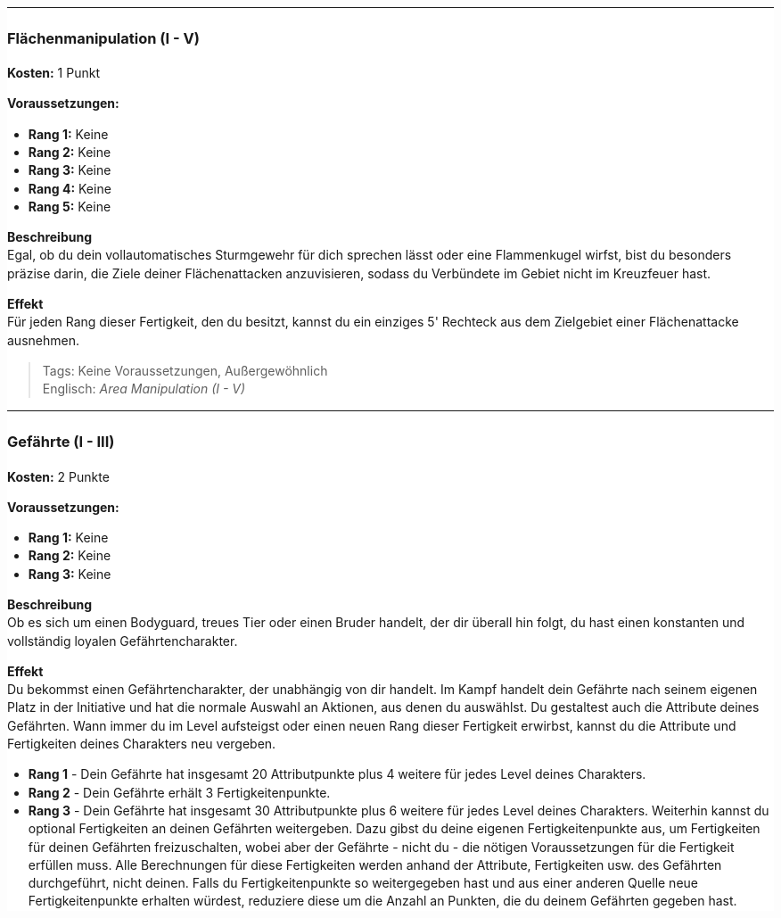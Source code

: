 ___

### Flächenmanipulation (I - V)
**Kosten:** 1 Punkt

**Voraussetzungen:**  
- **Rang 1:** Keine
- **Rang 2:** Keine
- **Rang 3:** Keine
- **Rang 4:** Keine
- **Rang 5:** Keine

**Beschreibung**  
Egal, ob du dein vollautomatisches Sturmgewehr für dich sprechen lässt oder eine Flammenkugel wirfst, bist du besonders präzise darin, die Ziele deiner Flächenattacken anzuvisieren, sodass du Verbündete im Gebiet nicht im Kreuzfeuer hast.

**Effekt**  
Für jeden Rang dieser Fertigkeit, den du besitzt, kannst du ein einziges 5' Rechteck aus dem Zielgebiet einer Flächenattacke ausnehmen.

> Tags: Keine Voraussetzungen, Außergewöhnlich  
> Englisch: _Area Manipulation (I - V)_

___

### Gefährte (I - III)
**Kosten:** 2 Punkte

**Voraussetzungen:**  
- **Rang 1:** Keine
- **Rang 2:** Keine
- **Rang 3:** Keine

**Beschreibung**  
Ob es sich um einen Bodyguard, treues Tier oder einen Bruder handelt, der dir überall hin folgt, du hast einen konstanten und vollständig loyalen Gefährtencharakter.

**Effekt**  
Du bekommst einen Gefährtencharakter, der unabhängig von dir handelt. Im Kampf handelt dein Gefährte nach seinem eigenen Platz in der Initiative und hat die normale Auswahl an Aktionen, aus denen du auswählst. Du gestaltest auch die Attribute deines Gefährten. Wann immer du im Level aufsteigst oder einen neuen Rang dieser Fertigkeit erwirbst, kannst du die Attribute und Fertigkeiten deines Charakters neu vergeben.
<ul>
<li><strong>Rang 1</strong> - Dein Gefährte hat insgesamt 20 Attributpunkte plus 4 weitere für jedes Level deines Charakters.</li>
<li><strong>Rang 2</strong> - Dein Gefährte erhält 3 Fertigkeitenpunkte.</li>
<li><strong>Rang 3</strong> - Dein Gefährte hat insgesamt 30 Attributpunkte plus 6 weitere für jedes Level deines Charakters. Weiterhin kannst du optional Fertigkeiten an deinen Gefährten weitergeben. Dazu gibst du deine eigenen Fertigkeitenpunkte aus, um Fertigkeiten für deinen Gefährten freizuschalten, wobei aber der Gefährte - nicht du - die nötigen Voraussetzungen für die Fertigkeit erfüllen muss. Alle Berechnungen für diese Fertigkeiten werden anhand der Attribute, Fertigkeiten usw. des Gefährten durchgeführt, nicht deinen. Falls du Fertigkeitenpunkte so weitergegeben hast und aus einer anderen Quelle neue Fertigkeitenpunkte erhalten würdest, reduziere diese um die Anzahl an Punkten, die du deinem Gefährten gegeben hast.</li>
</ul>
